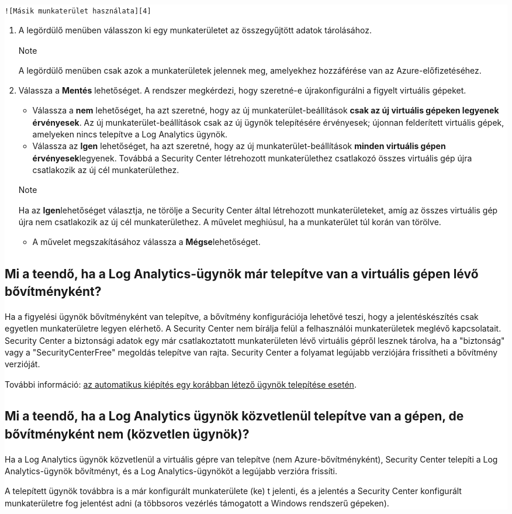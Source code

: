     ![Másik munkaterület használata][4]

1. A legördülő menüben válasszon ki egy munkaterületet az összegyűjtött adatok tárolásához.

    > [!NOTE]
    > A legördülő menüben csak azok a munkaterületek jelennek meg, amelyekhez hozzáférése van az Azure-előfizetéséhez.

1. Válassza a **Mentés** lehetőséget. A rendszer megkérdezi, hogy szeretné-e újrakonfigurálni a figyelt virtuális gépeket.

    - Válassza a **nem** lehetőséget, ha azt szeretné, hogy az új munkaterület-beállítások **csak az új virtuális gépeken legyenek érvényesek**. Az új munkaterület-beállítások csak az új ügynök telepítésére érvényesek; újonnan felderített virtuális gépek, amelyeken nincs telepítve a Log Analytics ügynök.
    - Válassza az **Igen** lehetőséget, ha azt szeretné, hogy az új munkaterület-beállítások **minden virtuális gépen érvényesek**legyenek. Továbbá a Security Center létrehozott munkaterülethez csatlakozó összes virtuális gép újra csatlakozik az új cél munkaterülethez.

    > [!NOTE]
    > Ha az **Igen**lehetőséget választja, ne törölje a Security Center által létrehozott munkaterületeket, amíg az összes virtuális gép újra nem csatlakozik az új cél munkaterülethez. A művelet meghiúsul, ha a munkaterület túl korán van törölve.

    - A művelet megszakításához válassza a **Mégse**lehetőséget.

## <a name="what-if-the-log-analytics-agent-was-already-installed-as-an-extension-on-the-vm"></a>Mi a teendő, ha a Log Analytics-ügynök már telepítve van a virtuális gépen lévő bővítményként?<a name="mmaextensioninstalled"></a>

Ha a figyelési ügynök bővítményként van telepítve, a bővítmény konfigurációja lehetővé teszi, hogy a jelentéskészítés csak egyetlen munkaterületre legyen elérhető. A Security Center nem bírálja felül a felhasználói munkaterületek meglévő kapcsolatait. Security Center a biztonsági adatok egy már csatlakoztatott munkaterületen lévő virtuális gépről lesznek tárolva, ha a "biztonság" vagy a "SecurityCenterFree" megoldás telepítve van rajta. Security Center a folyamat legújabb verziójára frissítheti a bővítmény verzióját.

További információ: [az automatikus kiépítés egy korábban létező ügynök telepítése esetén](security-center-enable-data-collection.md#preexisting).



## <a name="what-if-a-log-analytics-agent-is-directly-installed-on-the-machine-but-not-as-an-extension-direct-agent"></a>Mi a teendő, ha a Log Analytics ügynök közvetlenül telepítve van a gépen, de bővítményként nem (közvetlen ügynök)?<a name="directagentinstalled"></a>

Ha a Log Analytics ügynök közvetlenül a virtuális gépre van telepítve (nem Azure-bővítményként), Security Center telepíti a Log Analytics-ügynök bővítményt, és a Log Analytics-ügynököt a legújabb verzióra frissíti.

A telepített ügynök továbbra is a már konfigurált munkaterülete (ke) t jelenti, és a jelentés a Security Center konfigurált munkaterületre fog jelentést adni (a többsoros vezérlés támogatott a Windows rendszerű gépeken).


[1]: ./media/security-center-platform-migration-faq/pricing-tier.png
[2]: ./media/security-center-platform-migration-faq/data-collection.png
[3]: ./media/security-center-platform-migration-faq/remove-the-agent.png
[4]: ./media/security-center-platform-migration-faq/use-another-workspace.png